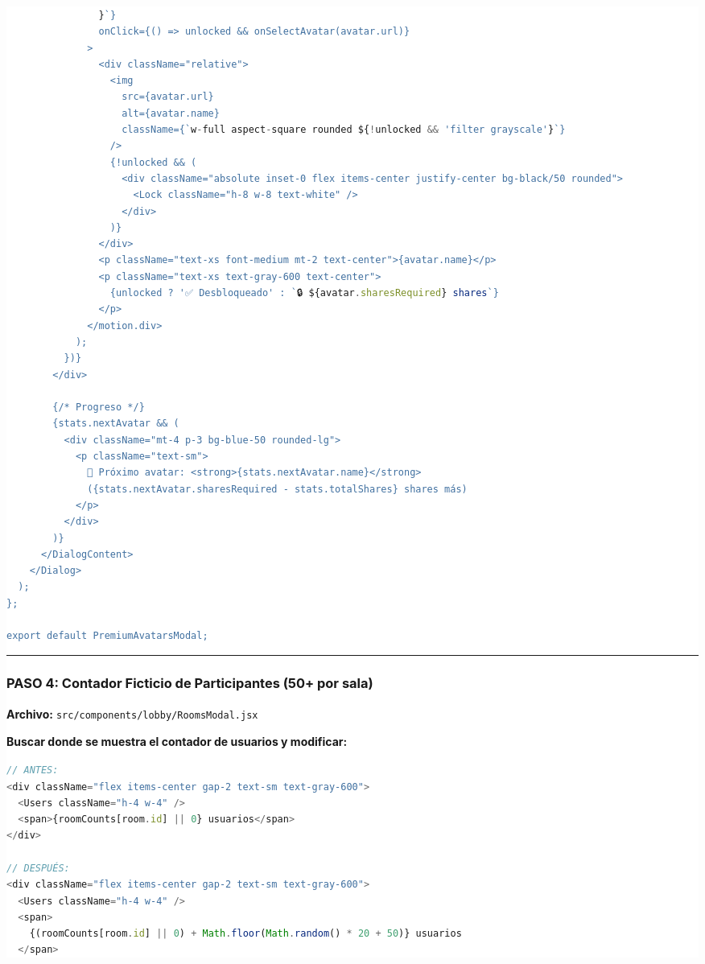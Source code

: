 ```javascript
                }`}
                onClick={() => unlocked && onSelectAvatar(avatar.url)}
              >
                <div className="relative">
                  <img
                    src={avatar.url}
                    alt={avatar.name}
                    className={`w-full aspect-square rounded ${!unlocked && 'filter grayscale'}`}
                  />
                  {!unlocked && (
                    <div className="absolute inset-0 flex items-center justify-center bg-black/50 rounded">
                      <Lock className="h-8 w-8 text-white" />
                    </div>
                  )}
                </div>
                <p className="text-xs font-medium mt-2 text-center">{avatar.name}</p>
                <p className="text-xs text-gray-600 text-center">
                  {unlocked ? '✅ Desbloqueado' : `🔒 ${avatar.sharesRequired} shares`}
                </p>
              </motion.div>
            );
          })}
        </div>

        {/* Progreso */}
        {stats.nextAvatar && (
          <div className="mt-4 p-3 bg-blue-50 rounded-lg">
            <p className="text-sm">
              🎯 Próximo avatar: <strong>{stats.nextAvatar.name}</strong>
              ({stats.nextAvatar.sharesRequired - stats.totalShares} shares más)
            </p>
          </div>
        )}
      </DialogContent>
    </Dialog>
  );
};

export default PremiumAvatarsModal;
```

---

### **PASO 4: Contador Ficticio de Participantes (50+ por sala)**

**Archivo:** `src/components/lobby/RoomsModal.jsx`

**Buscar donde se muestra el contador de usuarios y modificar:**

```javascript
// ANTES:
<div className="flex items-center gap-2 text-sm text-gray-600">
  <Users className="h-4 w-4" />
  <span>{roomCounts[room.id] || 0} usuarios</span>
</div>

// DESPUÉS:
<div className="flex items-center gap-2 text-sm text-gray-600">
  <Users className="h-4 w-4" />
  <span>
    {(roomCounts[room.id] || 0) + Math.floor(Math.random() * 20 + 50)} usuarios
  </span>
```